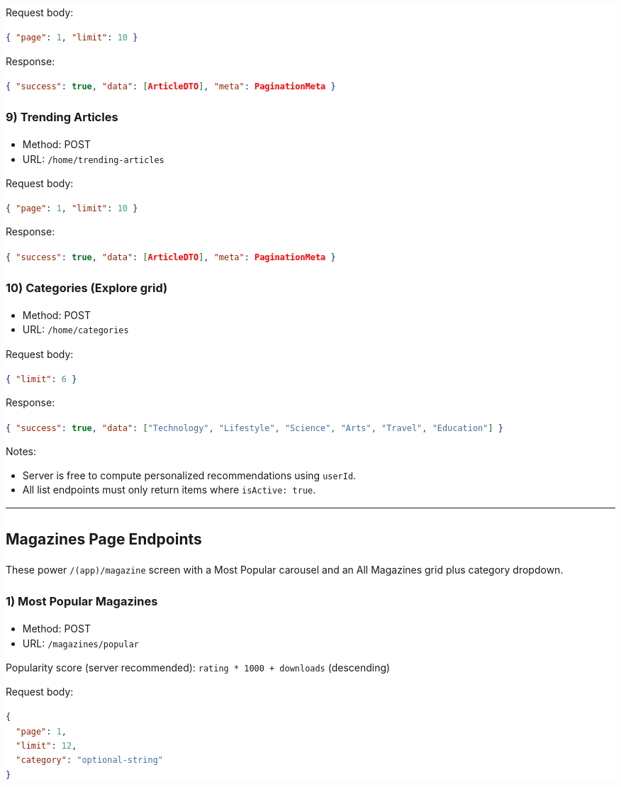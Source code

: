 Request body:
```json
{ "page": 1, "limit": 10 }
```

Response:
```json
{ "success": true, "data": [ArticleDTO], "meta": PaginationMeta }
```

### 9) Trending Articles
- Method: POST
- URL: `/home/trending-articles`

Request body:
```json
{ "page": 1, "limit": 10 }
```

Response:
```json
{ "success": true, "data": [ArticleDTO], "meta": PaginationMeta }
```

### 10) Categories (Explore grid)
- Method: POST
- URL: `/home/categories`

Request body:
```json
{ "limit": 6 }
```

Response:
```json
{ "success": true, "data": ["Technology", "Lifestyle", "Science", "Arts", "Travel", "Education"] }
```

Notes:
- Server is free to compute personalized recommendations using `userId`.
- All list endpoints must only return items where `isActive: true`.

---

## Magazines Page Endpoints

These power `/(app)/magazine` screen with a Most Popular carousel and an All Magazines grid plus category dropdown.

### 1) Most Popular Magazines
- Method: POST
- URL: `/magazines/popular`

Popularity score (server recommended): `rating * 1000 + downloads` (descending)

Request body:
```json
{
  "page": 1,
  "limit": 12,
  "category": "optional-string"
}
```
